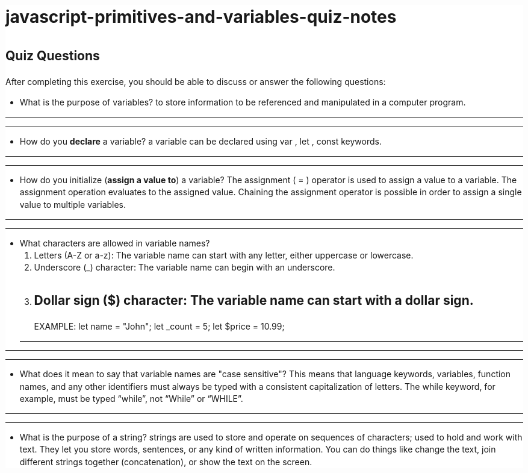 # javascript-primitives-and-variables-quiz-notes

## Quiz Questions

After completing this exercise, you should be able to discuss or answer the following questions:

- What is the purpose of variables?
  to store information to be referenced and manipulated in a computer program.

---

---

- How do you **declare** a variable?
  a variable can be declared using var , let , const keywords.

---

---

- How do you initialize (**assign a value to**) a variable?
  The assignment ( = ) operator is used to assign a value to a variable. The
  assignment operation evaluates to the assigned value. Chaining the assignment
  operator is possible in order to assign a single value to multiple variables.

---

---

- What characters are allowed in variable names?
  1. Letters (A-Z or a-z): The variable name can start with any letter, either
     uppercase or lowercase.
  2. Underscore (\_) character: The variable name can begin with an underscore.
  3. ## Dollar sign ($) character: The variable name can start with a dollar sign.
     EXAMPLE:
     let name = "John";
     let \_count = 5;
     let $price = 10.99;
  ***

---

---

- What does it mean to say that variable names are "case sensitive"?
  This means that language keywords, variables, function names, and any other
  identifiers must always be typed with a consistent capitalization of letters.
  The while keyword, for example, must be typed “while”, not “While” or “WHILE”.

---

---

- What is the purpose of a string?
  strings are used to store and operate on sequences of characters; used to
  hold and work with text. They let you store words, sentences, or any kind
  of written information. You can do things like change the text, join
  different strings together (concatenation), or show the text on the screen.
